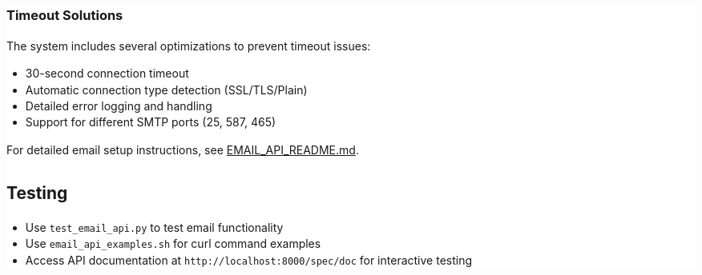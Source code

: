 ### Timeout Solutions

The system includes several optimizations to prevent timeout issues:

- 30-second connection timeout
- Automatic connection type detection (SSL/TLS/Plain)
- Detailed error logging and handling
- Support for different SMTP ports (25, 587, 465)

For detailed email setup instructions, see [EMAIL_API_README.md](EMAIL_API_README.md).

## Testing

- Use `test_email_api.py` to test email functionality
- Use `email_api_examples.sh` for curl command examples
- Access API documentation at `http://localhost:8000/spec/doc` for interactive testing
